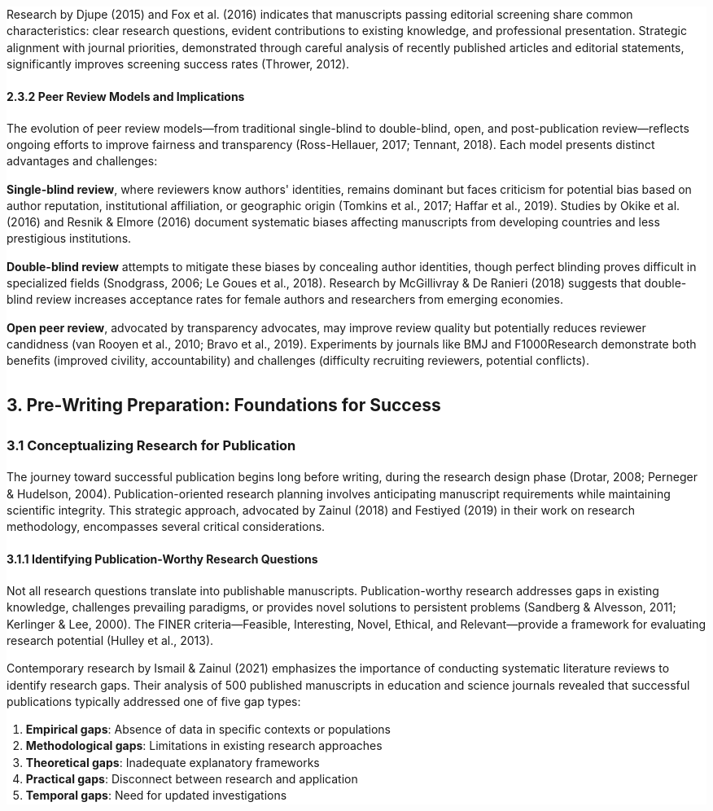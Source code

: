 Research by Djupe (2015) and Fox et al. (2016) indicates that manuscripts passing editorial screening share common characteristics: clear research questions, evident contributions to existing knowledge, and professional presentation. Strategic alignment with journal priorities, demonstrated through careful analysis of recently published articles and editorial statements, significantly improves screening success rates (Thrower, 2012).

#### 2.3.2 Peer Review Models and Implications

The evolution of peer review models—from traditional single-blind to double-blind, open, and post-publication review—reflects ongoing efforts to improve fairness and transparency (Ross-Hellauer, 2017; Tennant, 2018). Each model presents distinct advantages and challenges:

**Single-blind review**, where reviewers know authors' identities, remains dominant but faces criticism for potential bias based on author reputation, institutional affiliation, or geographic origin (Tomkins et al., 2017; Haffar et al., 2019). Studies by Okike et al. (2016) and Resnik & Elmore (2016) document systematic biases affecting manuscripts from developing countries and less prestigious institutions.

**Double-blind review** attempts to mitigate these biases by concealing author identities, though perfect blinding proves difficult in specialized fields (Snodgrass, 2006; Le Goues et al., 2018). Research by McGillivray & De Ranieri (2018) suggests that double-blind review increases acceptance rates for female authors and researchers from emerging economies.

**Open peer review**, advocated by transparency advocates, may improve review quality but potentially reduces reviewer candidness (van Rooyen et al., 2010; Bravo et al., 2019). Experiments by journals like BMJ and F1000Research demonstrate both benefits (improved civility, accountability) and challenges (difficulty recruiting reviewers, potential conflicts).

## 3. Pre-Writing Preparation: Foundations for Success

### 3.1 Conceptualizing Research for Publication

The journey toward successful publication begins long before writing, during the research design phase (Drotar, 2008; Perneger & Hudelson, 2004). Publication-oriented research planning involves anticipating manuscript requirements while maintaining scientific integrity. This strategic approach, advocated by Zainul (2018) and Festiyed (2019) in their work on research methodology, encompasses several critical considerations.

#### 3.1.1 Identifying Publication-Worthy Research Questions

Not all research questions translate into publishable manuscripts. Publication-worthy research addresses gaps in existing knowledge, challenges prevailing paradigms, or provides novel solutions to persistent problems (Sandberg & Alvesson, 2011; Kerlinger & Lee, 2000). The FINER criteria—Feasible, Interesting, Novel, Ethical, and Relevant—provide a framework for evaluating research potential (Hulley et al., 2013).

Contemporary research by Ismail & Zainul (2021) emphasizes the importance of conducting systematic literature reviews to identify research gaps. Their analysis of 500 published manuscripts in education and science journals revealed that successful publications typically addressed one of five gap types:

1. **Empirical gaps**: Absence of data in specific contexts or populations
2. **Methodological gaps**: Limitations in existing research approaches
3. **Theoretical gaps**: Inadequate explanatory frameworks
4. **Practical gaps**: Disconnect between research and application
5. **Temporal gaps**: Need for updated investigations
